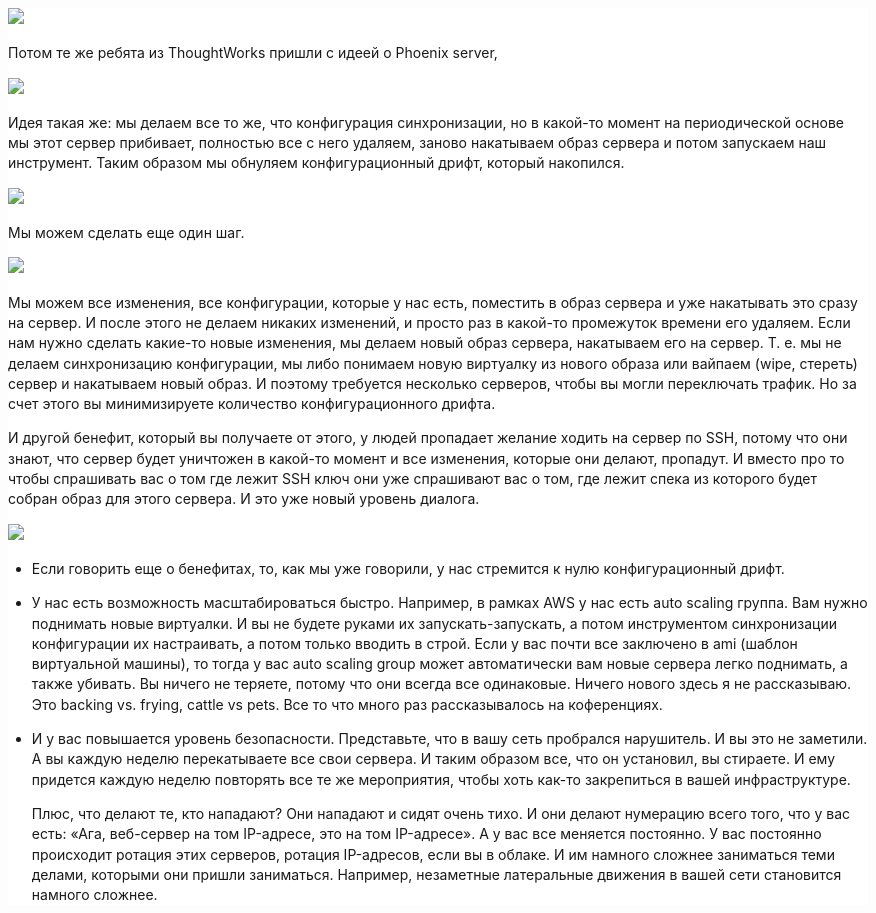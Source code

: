 ![](https://habrastorage.org/webt/li/ja/c1/lijac1gh2ibcpgbufccwaz-gyju.png)

Потом те же ребята из ThoughtWorks  пришли с идеей о Phoenix server,

![](https://habrastorage.org/webt/wt/zk/01/wtzk01cmds-liz95z_cgg4nmftm.png)

Идея такая же: мы делаем все то же, что конфигурация синхронизации, но в какой-то момент на периодической основе мы этот сервер прибивает, полностью все с него удаляем, заново накатываем образ сервера и потом запускаем наш инструмент. Таким образом мы обнуляем конфигурационный дрифт, который накопился.

![](https://habrastorage.org/webt/xt/ul/un/xtulunhcpse_mexicd5l-6zr3-8.png)

Мы можем сделать еще один шаг.

![](https://habrastorage.org/webt/ke/ux/bm/keuxbmpn6kl6a_7vvpm3z3bskge.png)

Мы можем все изменения, все конфигурации, которые у нас есть, поместить в образ сервера и уже накатывать это сразу на сервер. И после этого не делаем никаких изменений, и просто раз в какой-то промежуток времени его удаляем. Если нам нужно сделать какие-то новые изменения, мы делаем новый образ сервера, накатываем его на сервер. Т. е. мы не делаем синхронизацию конфигурации, мы либо понимаем новую виртуалку из нового образа или вайпаем (wipe, стереть) сервер и накатываем новый образ. И поэтому требуется несколько серверов, чтобы вы могли переключать трафик. Но за счет этого вы минимизируете количество конфигурационного дрифта.

И другой бенефит, который вы получаете от этого, у людей пропадает желание ходить на сервер по SSH, потому что они знают, что сервер будет уничтожен в какой-то момент и все изменения, которые они делают, пропадут. И вместо про то чтобы спрашивать вас о том где лежит SSH ключ они уже спрашивают вас о том, где лежит спека из которого будет собран образ для этого сервера. И это уже новый уровень диалога.

![](https://habrastorage.org/webt/9p/dw/rw/9pdwrw65cadc4hyr33yc639bfoo.png)

- Если говорить еще о бенефитах, то, как мы уже говорили, у нас стремится к нулю конфигурационный дрифт.

- У нас есть возможность масштабироваться быстро. Например, в рамках AWS у нас есть auto scaling группа. Вам нужно поднимать новые виртуалки. И вы не будете руками их запускать-запускать, а потом инструментом синхронизации конфигурации их настраивать, а потом только вводить в строй. Если у вас почти все заключено в ami (шаблон виртуальной машины), то тогда у вас auto scaling group может автоматически вам новые сервера легко поднимать, а также убивать. Вы ничего не теряете, потому что они всегда все одинаковые. Ничего нового здесь я не рассказываю. Это backing vs. frying, cattle vs pets. Все то что много раз рассказывалось на коференциях.

- И у вас повышается уровень безопасности. Представьте, что в вашу сеть пробрался нарушитель. И вы это не заметили. А вы каждую неделю перекатываете все свои сервера. И таким образом все, что он установил, вы стираете. И ему придется каждую неделю повторять все те же мероприятия, чтобы хоть как-то закрепиться в вашей инфраструктуре.

  Плюс, что делают те, кто нападают? Они нападают и сидят очень тихо. И они делают нумерацию всего того, что у вас есть: «Ага, веб-сервер на том IP-адресе, это на том IP-адресе». А у вас все меняется постоянно. У вас постоянно происходит ротация этих серверов, ротация IP-адресов, если вы в облаке. И им намного сложнее заниматься теми делами, которыми они пришли заниматься. Например, незаметные латеральные движения в вашей сети становится намного сложнее.
